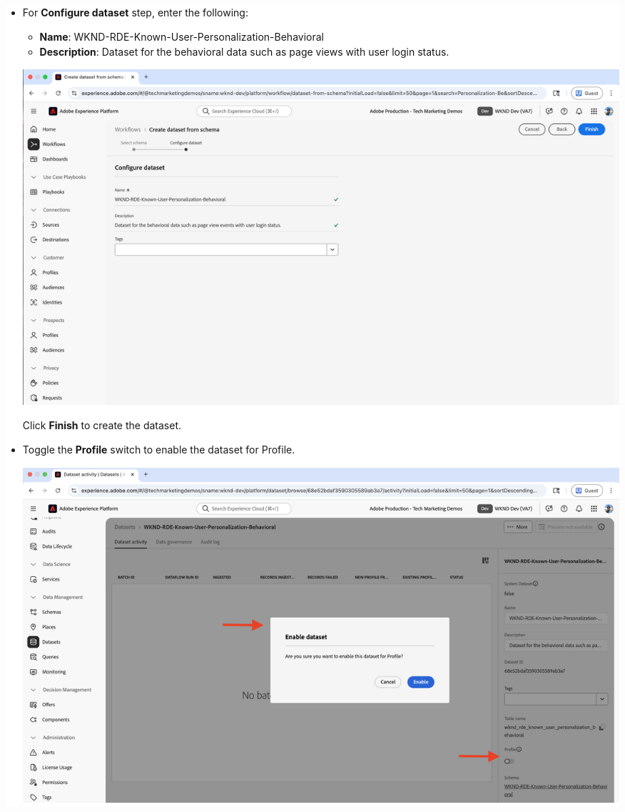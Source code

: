 - For **Configure dataset** step, enter the following:
    - **Name**: WKND-RDE-Known-User-Personalization-Behavioral
    - **Description**: Dataset for the behavioral data such as page views with user login status.

    ![Configure Dataset](../assets/use-cases/known-user-personalization/configure-behavioral-dataset.png)

    Click **Finish** to create the dataset.
  
- Toggle the **Profile** switch to enable the dataset for Profile.

  ![Enable Profile](../assets/use-cases/known-user-personalization/enable-behavioral-profile.png)
